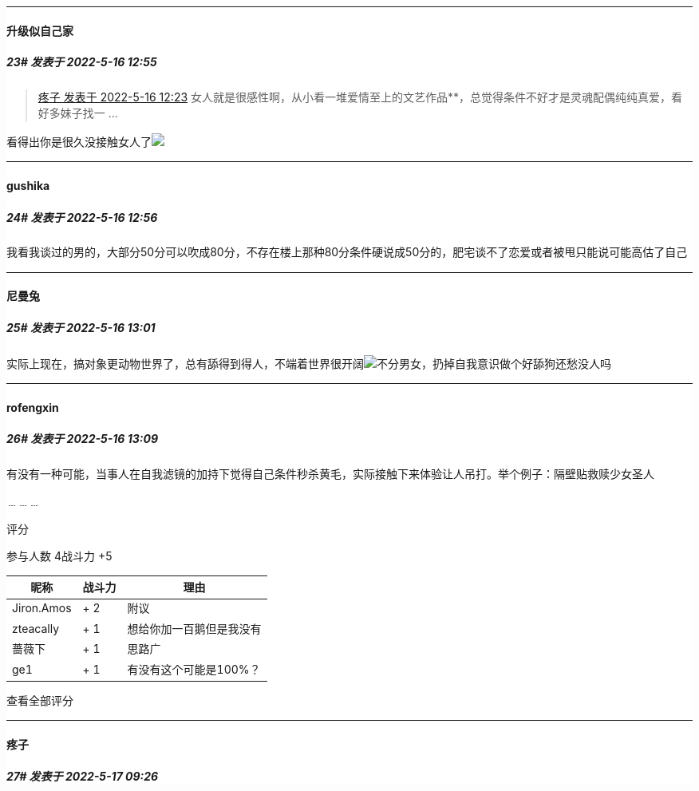 *****

####  升级似自己家  
##### 23#       发表于 2022-5-16 12:55

<blockquote><a href="httphttps://bbs.saraba1st.com/2b/forum.php?mod=redirect&amp;goto=findpost&amp;pid=55864102&amp;ptid=2069799" target="_blank">疼子 发表于 2022-5-16 12:23</a>
女人就是很感性啊，从小看一堆爱情至上的文艺作品**，总觉得条件不好才是灵魂配偶纯纯真爱，看好多妹子找一 ...</blockquote>
看得出你是很久没接触女人了<img src="https://static.saraba1st.com/image/smiley/face2017/067.png" referrerpolicy="no-referrer">

*****

####  gushika  
##### 24#       发表于 2022-5-16 12:56

我看我谈过的男的，大部分50分可以吹成80分，不存在楼上那种80分条件硬说成50分的，肥宅谈不了恋爱或者被甩只能说可能高估了自己

*****

####  尼曼兔  
##### 25#       发表于 2022-5-16 13:01

实际上现在，搞对象更动物世界了，总有舔得到得人，不端着世界很开阔<img src="https://static.saraba1st.com/image/smiley/face2017/067.png" referrerpolicy="no-referrer">不分男女，扔掉自我意识做个好舔狗还愁没人吗

*****

####  rofengxin  
##### 26#       发表于 2022-5-16 13:09

有没有一种可能，当事人在自我滤镜的加持下觉得自己条件秒杀黄毛，实际接触下来体验让人吊打。举个例子：隔壁贴救赎少女圣人

﹍﹍﹍

评分

 参与人数 4战斗力 +5

|昵称|战斗力|理由|
|----|---|---|
| Jiron.Amos| + 2|附议|
| zteacally| + 1|想给你加一百鹅但是我没有|
| 蔷薇下| + 1|思路广|
| ge1| + 1|有没有这个可能是100%？|

查看全部评分

*****

####  疼子  
##### 27#       发表于 2022-5-17 09:26
